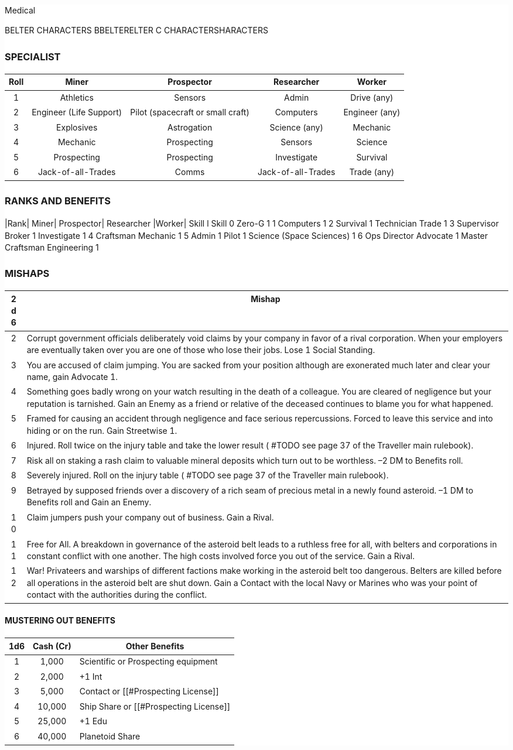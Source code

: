 Medical

BELTER CHARACTERS BBELTERELTER C CHARACTERSHARACTERS

### SPECIALIST

| Roll |          Miner          |             Prospector            |     Researcher     |     Worker     |
| :--: | :---------------------: | :-------------------------------: | :----------------: | :------------: |
|   1  |        Athletics        |              Sensors              |        Admin       |   Drive (any)  |
|   2  | Engineer (Life Support) | Pilot (spacecraft or small craft) |      Computers     | Engineer (any) |
|   3  |        Explosives       |            Astrogation            |    Science (any)   |    Mechanic    |
|   4  |         Mechanic        |            Prospecting            |       Sensors      |     Science    |
|   5  |       Prospecting       |            Prospecting            |     Investigate    |    Survival    |
|   6  |    Jack-of-all-Trades   |               Comms               | Jack-of-all-Trades |   Trade (any)  |

### RANKS AND BENEFITS

|Rank| Miner| Prospector| Researcher |Worker| Skill l Skill 0 Zero-G 1 1 Computers 1 2 Survival 1 Technician Trade 1 3 Supervisor Broker 1 Investigate 1 4 Craftsman Mechanic 1 5 Admin 1 Pilot 1 Science (Space Sciences) 1 6 Ops Director Advocate 1 Master Craftsman Engineering 1

### MISHAPS

| 2d6 | Mishap                                                                                                                                                                                                                                                                                                 |
| :-: | ------------------------------------------------------------------------------------------------------------------------------------------------------------------------------------------------------------------------------------------------------------------------------------------------------ |
|  2  | Corrupt government officials deliberately void claims by your company in favor of a rival corporation. When your employers are eventually taken over you are one of those who lose their jobs. Lose 1 Social Standing.                                                                                 |
|  3  | You are accused of claim jumping. You are sacked from your position although are exonerated much later and clear your name, gain Advocate 1.                                                                                                                                                           |
|  4  | Something goes badly wrong on your watch resulting in the death of a colleague. You are cleared of negligence but your reputation is tarnished. Gain an Enemy as a friend or relative of the deceased continues to blame you for what happened.                                                        |
|  5  | Framed for causing an accident through negligence and face serious repercussions. Forced to leave this service and into hiding or on the run. Gain Streetwise 1.                                                                                                                                       |
|  6  | Injured. Roll twice on the injury table and take the lower result ( #TODO see page 37 of the Traveller main rulebook).                                                                                                                                                                                 |
|  7  | Risk all on staking a rash claim to valuable mineral deposits which turn out to be worthless. –2 DM to Benefits roll.                                                                                                                                                                                  |
|  8  | Severely injured. Roll on the injury table ( #TODO see page 37 of the Traveller main rulebook).                                                                                                                                                                                                        |
|  9  | Betrayed by supposed friends over a discovery of a rich seam of precious metal in a newly found asteroid. –1 DM to Benefits roll and Gain an Enemy.                                                                                                                                                    |
|  10 | Claim jumpers push your company out of business. Gain a Rival.                                                                                                                                                                                                                                         |
|  11 | Free for All. A breakdown in governance of the asteroid belt leads to a ruthless free for all, with belters and corporations in constant conflict with one another. The high costs involved force you out of the service. Gain a Rival.                                                                |
|  12 | War! Privateers and warships of different factions make working in the asteroid belt too dangerous. Belters are killed before all operations in the asteroid belt are shut down. Gain a Contact with the local Navy or Marines who was your point of contact with the authorities during the conflict. |

#### MUSTERING OUT BENEFITS

| 1d6 | Cash (Cr) | Other Benefits                                    |
| :-: | :-------: | ------------------------------------------------- |
|  1  |   1,000   | Scientific or Prospecting equipment               |
|  2  |   2,000   | +1 Int                                            |
|  3  |   5,000   | Contact or [[#Prospecting License]]               |
|  4  |   10,000  | Ship Share or [[#Prospecting License]]            |
|  5  |   25,000  | +1 Edu                                            |
|  6  |   40,000  | Planetoid Share                                   |

[^spclsize]: On a roll of 1, the large planetoid is 2Dkm
